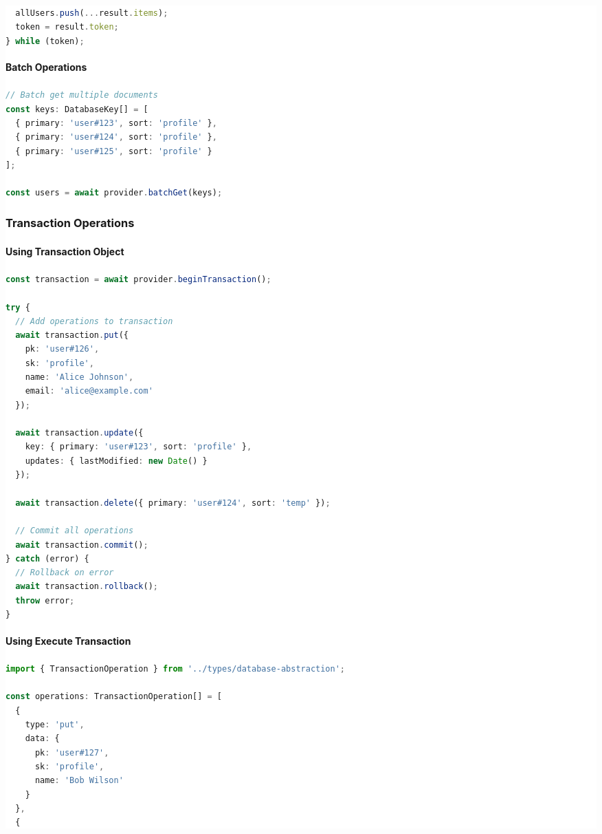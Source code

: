 ```typescript
  allUsers.push(...result.items);
  token = result.token;
} while (token);
```

#### Batch Operations

```typescript
// Batch get multiple documents
const keys: DatabaseKey[] = [
  { primary: 'user#123', sort: 'profile' },
  { primary: 'user#124', sort: 'profile' },
  { primary: 'user#125', sort: 'profile' }
];

const users = await provider.batchGet(keys);
```

### Transaction Operations

#### Using Transaction Object

```typescript
const transaction = await provider.beginTransaction();

try {
  // Add operations to transaction
  await transaction.put({
    pk: 'user#126',
    sk: 'profile',
    name: 'Alice Johnson',
    email: 'alice@example.com'
  });

  await transaction.update({
    key: { primary: 'user#123', sort: 'profile' },
    updates: { lastModified: new Date() }
  });

  await transaction.delete({ primary: 'user#124', sort: 'temp' });

  // Commit all operations
  await transaction.commit();
} catch (error) {
  // Rollback on error
  await transaction.rollback();
  throw error;
}
```

#### Using Execute Transaction

```typescript
import { TransactionOperation } from '../types/database-abstraction';

const operations: TransactionOperation[] = [
  {
    type: 'put',
    data: {
      pk: 'user#127',
      sk: 'profile',
      name: 'Bob Wilson'
    }
  },
  {
```